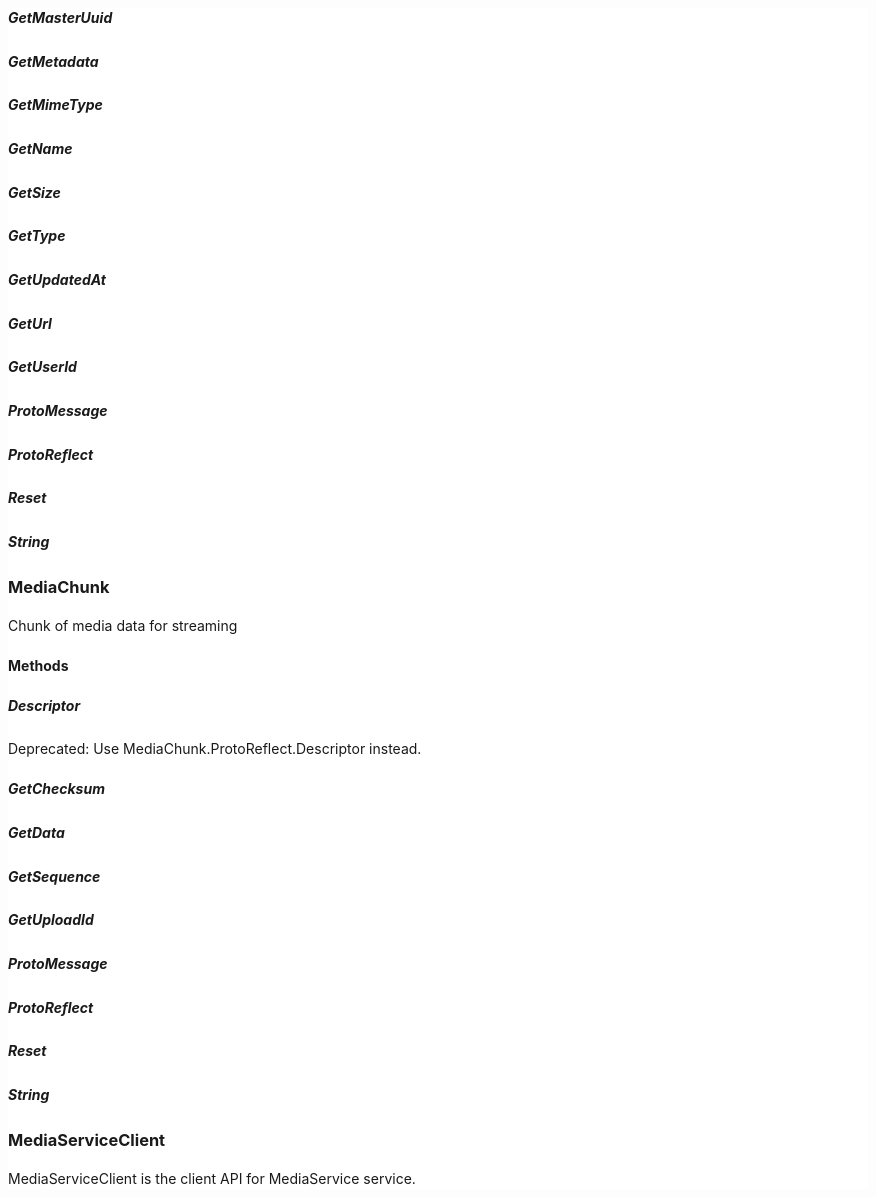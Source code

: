 ##### GetMasterUuid

##### GetMetadata

##### GetMimeType

##### GetName

##### GetSize

##### GetType

##### GetUpdatedAt

##### GetUrl

##### GetUserId

##### ProtoMessage

##### ProtoReflect

##### Reset

##### String

### MediaChunk

Chunk of media data for streaming

#### Methods

##### Descriptor

Deprecated: Use MediaChunk.ProtoReflect.Descriptor instead.

##### GetChecksum

##### GetData

##### GetSequence

##### GetUploadId

##### ProtoMessage

##### ProtoReflect

##### Reset

##### String

### MediaServiceClient

MediaServiceClient is the client API for MediaService service.
